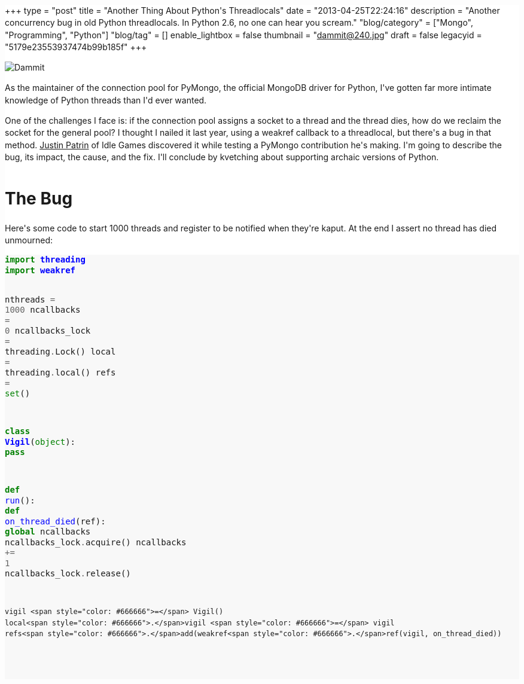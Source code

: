 +++
type = "post"
title = "Another Thing About Python's Threadlocals"
date = "2013-04-25T22:24:16"
description = "Another concurrency bug in old Python threadlocals. In Python 2.6, no one can hear you scream."
"blog/category" = ["Mongo", "Programming", "Python"]
"blog/tag" = []
enable_lightbox = false
thumbnail = "dammit@240.jpg"
draft = false
legacyid = "5179e23553937474b99b185f"
+++

<p><img style="display:block; margin-left:auto; margin-right:auto;" src="dammit.jpg" alt="Dammit" title="dammit.jpg" border="0"   /></p>
<p>As the maintainer of the connection pool for PyMongo, the official MongoDB driver for Python, I've gotten far more intimate knowledge of Python threads than I'd ever wanted.</p>
<p>One of the challenges I face is: if the connection pool assigns a socket to a thread and the thread dies, how do we reclaim the socket for the general pool? I thought I nailed it last year, using a weakref callback to a threadlocal, but there's a bug in that method. <a href="https://twitter.com/papercrane">Justin Patrin</a> of Idle Games discovered it while testing a PyMongo contribution he's making. I'm going to describe the bug, its impact, the cause, and the fix. I'll conclude by kvetching about supporting archaic versions of Python.</p>
<h1 id="the-bug">The Bug</h1>
<p>Here's some code to start 1000 threads and register to be notified when they're kaput. At the end I assert no thread has died unmourned:</p>
<div class="codehilite" style="background: #f8f8f8"><pre style="line-height: 125%"><span style="color: #008000; font-weight: bold">import</span> <span style="color: #0000FF; font-weight: bold">threading</span>
<span style="color: #008000; font-weight: bold">import</span> <span style="color: #0000FF; font-weight: bold">weakref</span>

nthreads <span style="color: #666666">=</span> <span style="color: #666666">1000</span>
ncallbacks <span style="color: #666666">=</span> <span style="color: #666666">0</span>
ncallbacks_lock <span style="color: #666666">=</span> threading<span style="color: #666666">.</span>Lock()
local <span style="color: #666666">=</span> threading<span style="color: #666666">.</span>local()
refs <span style="color: #666666">=</span> <span style="color: #008000">set</span>()

<span style="color: #008000; font-weight: bold">class</span> <span style="color: #0000FF; font-weight: bold">Vigil</span>(<span style="color: #008000">object</span>):
    <span style="color: #008000; font-weight: bold">pass</span>

<span style="color: #008000; font-weight: bold">def</span> <span style="color: #0000FF">run</span>():
    <span style="color: #008000; font-weight: bold">def</span> <span style="color: #0000FF">on_thread_died</span>(ref):
        <span style="color: #008000; font-weight: bold">global</span> ncallbacks
        ncallbacks_lock<span style="color: #666666">.</span>acquire()
        ncallbacks <span style="color: #666666">+=</span> <span style="color: #666666">1</span>
        ncallbacks_lock<span style="color: #666666">.</span>release()

    vigil <span style="color: #666666">=</span> Vigil()
    local<span style="color: #666666">.</span>vigil <span style="color: #666666">=</span> vigil
    refs<span style="color: #666666">.</span>add(weakref<span style="color: #666666">.</span>ref(vigil, on_thread_died))
